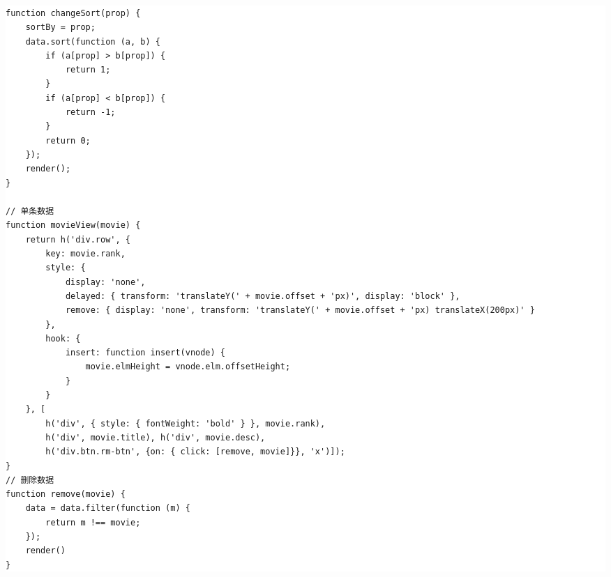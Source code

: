 ```
function changeSort(prop) {
    sortBy = prop;
    data.sort(function (a, b) {
        if (a[prop] > b[prop]) {
            return 1;
        }
        if (a[prop] < b[prop]) {
            return -1;
        }
        return 0;
    });
    render();
}

// 单条数据
function movieView(movie) {
    return h('div.row', {
        key: movie.rank,
        style: {
            display: 'none', 
            delayed: { transform: 'translateY(' + movie.offset + 'px)', display: 'block' },
            remove: { display: 'none', transform: 'translateY(' + movie.offset + 'px) translateX(200px)' }
        },
        hook: {
            insert: function insert(vnode) {
                movie.elmHeight = vnode.elm.offsetHeight;
            }
        }
    }, [
        h('div', { style: { fontWeight: 'bold' } }, movie.rank),
        h('div', movie.title), h('div', movie.desc),
        h('div.btn.rm-btn', {on: { click: [remove, movie]}}, 'x')]);
}
// 删除数据
function remove(movie) {
    data = data.filter(function (m) {
        return m !== movie;
    });
    render()
}
```
